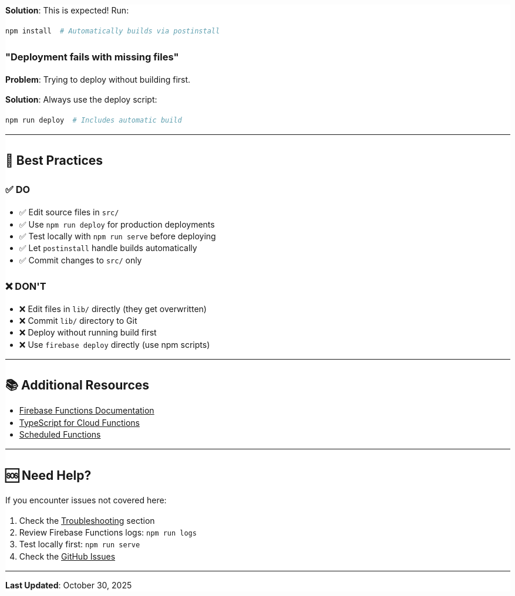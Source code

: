 **Solution**: This is expected! Run:
```bash
npm install  # Automatically builds via postinstall
```

### "Deployment fails with missing files"

**Problem**: Trying to deploy without building first.

**Solution**: Always use the deploy script:
```bash
npm run deploy  # Includes automatic build
```

---

## 🎯 Best Practices

### ✅ DO

- ✅ Edit source files in `src/`
- ✅ Use `npm run deploy` for production deployments
- ✅ Test locally with `npm run serve` before deploying
- ✅ Let `postinstall` handle builds automatically
- ✅ Commit changes to `src/` only

### ❌ DON'T

- ❌ Edit files in `lib/` directly (they get overwritten)
- ❌ Commit `lib/` directory to Git
- ❌ Deploy without running build first
- ❌ Use `firebase deploy` directly (use npm scripts)

---

## 📚 Additional Resources

- [Firebase Functions Documentation](https://firebase.google.com/docs/functions)
- [TypeScript for Cloud Functions](https://firebase.google.com/docs/functions/typescript)
- [Scheduled Functions](https://firebase.google.com/docs/functions/schedule-functions)

---

## 🆘 Need Help?

If you encounter issues not covered here:

1. Check the [Troubleshooting](#troubleshooting) section
2. Review Firebase Functions logs: `npm run logs`
3. Test locally first: `npm run serve`
4. Check the [GitHub Issues](https://github.com/your-repo/issues)

---

**Last Updated**: October 30, 2025

